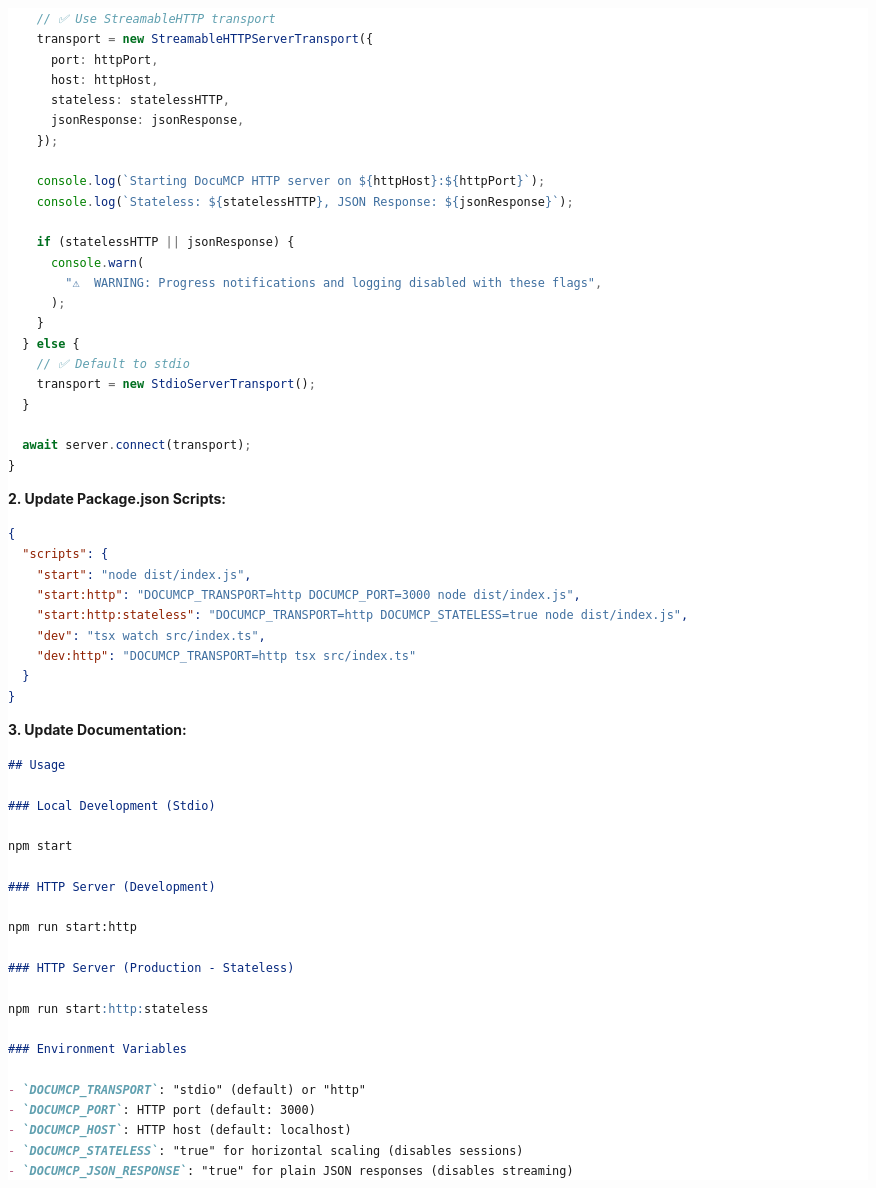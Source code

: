 ```typescript
    // ✅ Use StreamableHTTP transport
    transport = new StreamableHTTPServerTransport({
      port: httpPort,
      host: httpHost,
      stateless: statelessHTTP,
      jsonResponse: jsonResponse,
    });

    console.log(`Starting DocuMCP HTTP server on ${httpHost}:${httpPort}`);
    console.log(`Stateless: ${statelessHTTP}, JSON Response: ${jsonResponse}`);

    if (statelessHTTP || jsonResponse) {
      console.warn(
        "⚠️  WARNING: Progress notifications and logging disabled with these flags",
      );
    }
  } else {
    // ✅ Default to stdio
    transport = new StdioServerTransport();
  }

  await server.connect(transport);
}
```

**2. Update Package.json Scripts:**

```json
{
  "scripts": {
    "start": "node dist/index.js",
    "start:http": "DOCUMCP_TRANSPORT=http DOCUMCP_PORT=3000 node dist/index.js",
    "start:http:stateless": "DOCUMCP_TRANSPORT=http DOCUMCP_STATELESS=true node dist/index.js",
    "dev": "tsx watch src/index.ts",
    "dev:http": "DOCUMCP_TRANSPORT=http tsx src/index.ts"
  }
}
```

**3. Update Documentation:**

```markdown
## Usage

### Local Development (Stdio)

npm start

### HTTP Server (Development)

npm run start:http

### HTTP Server (Production - Stateless)

npm run start:http:stateless

### Environment Variables

- `DOCUMCP_TRANSPORT`: "stdio" (default) or "http"
- `DOCUMCP_PORT`: HTTP port (default: 3000)
- `DOCUMCP_HOST`: HTTP host (default: localhost)
- `DOCUMCP_STATELESS`: "true" for horizontal scaling (disables sessions)
- `DOCUMCP_JSON_RESPONSE`: "true" for plain JSON responses (disables streaming)
```
